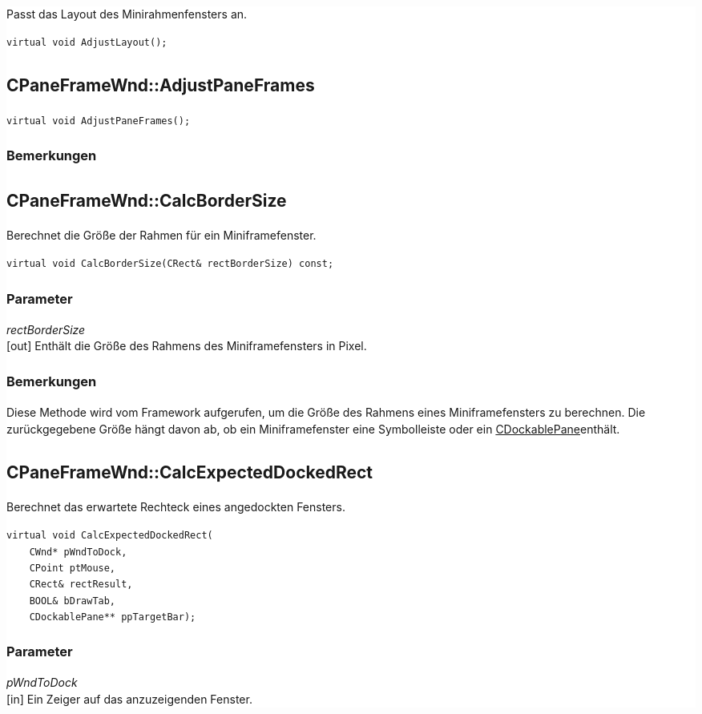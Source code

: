 Passt das Layout des Minirahmenfensters an.

```
virtual void AdjustLayout();
```

## <a name="cpaneframewndadjustpaneframes"></a><a name="adjustpaneframes"></a>CPaneFrameWnd::AdjustPaneFrames

```
virtual void AdjustPaneFrames();
```

### <a name="remarks"></a>Bemerkungen

## <a name="cpaneframewndcalcbordersize"></a><a name="calcbordersize"></a>CPaneFrameWnd::CalcBorderSize

Berechnet die Größe der Rahmen für ein Miniframefenster.

```
virtual void CalcBorderSize(CRect& rectBorderSize) const;
```

### <a name="parameters"></a>Parameter

*rectBorderSize*<br/>
[out] Enthält die Größe des Rahmens des Miniframefensters in Pixel.

### <a name="remarks"></a>Bemerkungen

Diese Methode wird vom Framework aufgerufen, um die Größe des Rahmens eines Miniframefensters zu berechnen. Die zurückgegebene Größe hängt davon ab, ob ein Miniframefenster eine Symbolleiste oder ein [CDockablePane](../../mfc/reference/cdockablepane-class.md)enthält.

## <a name="cpaneframewndcalcexpecteddockedrect"></a><a name="calcexpecteddockedrect"></a>CPaneFrameWnd::CalcExpectedDockedRect

Berechnet das erwartete Rechteck eines angedockten Fensters.

```
virtual void CalcExpectedDockedRect(
    CWnd* pWndToDock,
    CPoint ptMouse,
    CRect& rectResult,
    BOOL& bDrawTab,
    CDockablePane** ppTargetBar);
```

### <a name="parameters"></a>Parameter

*pWndToDock*<br/>
[in] Ein Zeiger auf das anzuzeigenden Fenster.
